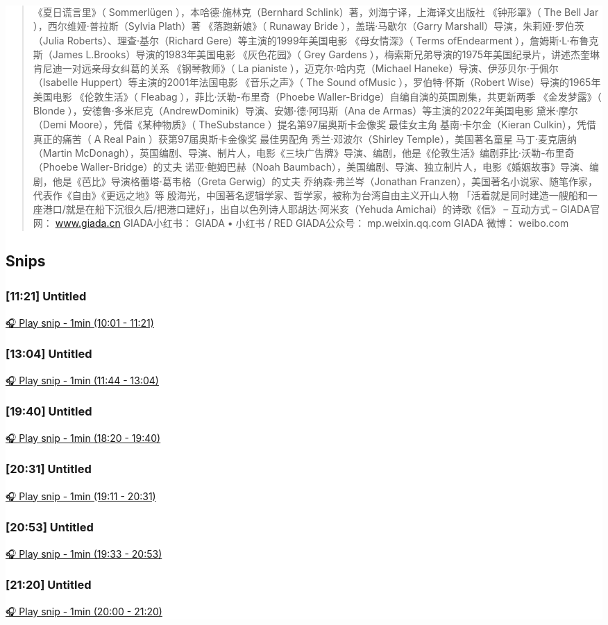 > 《夏日谎言里》（ Sommerlügen ），本哈德·施林克（Bernhard Schlink）著，刘海宁译，上海译文出版社
> 《钟形罩》（ The Bell Jar ），西尔维娅·普拉斯（Sylvia Plath）著
> 《落跑新娘》（ Runaway Bride ），盖瑞·马歇尔（Garry Marshall）导演，朱莉娅·罗伯茨（Julia Roberts）、理查·基尔（Richard Gere）等主演的1999年美国电影
> 《母女情深》（ Terms ofEndearment ），詹姆斯·L·布鲁克斯（James L.Brooks）导演的1983年美国电影
> 《灰色花园》（ Grey Gardens ），梅索斯兄弟导演的1975年美国纪录片，讲述杰奎琳肯尼迪一对远亲母女纠葛的关系
> 《钢琴教师》（ La pianiste ），迈克尔·哈内克（Michael Haneke）导演、伊莎贝尔·于佩尔（Isabelle Huppert）等主演的2001年法国电影
> 《音乐之声》（ The Sound ofMusic ），罗伯特·怀斯（Robert Wise）导演的1965年美国电影
> 《伦敦生活》（ Fleabag ），菲比·沃勒-布里奇（Phoebe Waller-Bridge）自编自演的英国剧集，共更新两季
> 《金发梦露》（ Blonde ），安德鲁·多米尼克（AndrewDominik）导演、安娜·德·阿玛斯（Ana de Armas）等主演的2022年美国电影
> 黛米·摩尔（Demi Moore），凭借《某种物质》（ TheSubstance ）提名第97届奥斯卡金像奖 最佳女主角
> 基南·卡尔金（Kieran Culkin），凭借真正的痛苦（ A Real Pain ）获第97届奥斯卡金像奖 最佳男配角
> 秀兰·邓波尔（Shirley Temple），美国著名童星
> 马丁·麦克唐纳（Martin McDonagh），英国编剧、导演、制片人，电影《三块广告牌》导演、编剧，他是《伦敦生活》编剧菲比·沃勒-布里奇（Phoebe Waller-Bridge）的丈夫
> 诺亚·鲍姆巴赫（Noah Baumbach），美国编剧、导演、独立制片人，电影《婚姻故事》导演、编剧，他是《芭比》导演格蕾塔·葛韦格（Greta Gerwig）的丈夫
> 乔纳森·弗兰岑（Jonathan Franzen），美国著名小说家、随笔作家，代表作《自由》《更远之地》等
> 殷海光，中国著名逻辑学家、哲学家，被称为台湾自由主义开山人物
> 「活着就是同时建造一艘船和一座港口/就是在船下沉很久后/把港口建好」，出自以色列诗人耶胡达·阿米亥（Yehuda Amichai）的诗歌《信》
> – 互动方式 –
> GIADA官网： www.giada.cn 
> GIADA小红书： GIADA • 小红书 / RED 
> GIADA公众号： mp.weixin.qq.com 
> GIADA 微博： weibo.com

## Snips
### [11:21] Untitled
[🎧 Play snip - 1min️ (10:01 - 11:21)](https://share.snipd.com/snip/6e5b8826-d530-4c49-8487-5aa06633d566)
<audio controls> <source src="https://dts-api.xiaoyuzhoufm.com/track/625635587bfca4e73e990703/67e238d8dd11f9c8c1f0b2e8/media.xyzcdn.net/625635587bfca4e73e990703/lmTEIPWOt4SwEgOVbfdD0sBzyTNU.m4a#t=10:01,11:21"> </audio>
### [13:04] Untitled
[🎧 Play snip - 1min️ (11:44 - 13:04)](https://share.snipd.com/snip/34d1cf91-521c-4d5b-bede-9b01d367eb6d)
<audio controls> <source src="https://dts-api.xiaoyuzhoufm.com/track/625635587bfca4e73e990703/67e238d8dd11f9c8c1f0b2e8/media.xyzcdn.net/625635587bfca4e73e990703/lmTEIPWOt4SwEgOVbfdD0sBzyTNU.m4a#t=11:44,13:04"> </audio>
### [19:40] Untitled
[🎧 Play snip - 1min️ (18:20 - 19:40)](https://share.snipd.com/snip/e1674557-1be8-4826-81d6-f96ce43e0637)
<audio controls> <source src="https://dts-api.xiaoyuzhoufm.com/track/625635587bfca4e73e990703/67e238d8dd11f9c8c1f0b2e8/media.xyzcdn.net/625635587bfca4e73e990703/lmTEIPWOt4SwEgOVbfdD0sBzyTNU.m4a#t=18:20,19:40"> </audio>
### [20:31] Untitled
[🎧 Play snip - 1min️ (19:11 - 20:31)](https://share.snipd.com/snip/d60f6522-8ea2-48d6-bdd5-ec6e2b5ceeb6)
<audio controls> <source src="https://dts-api.xiaoyuzhoufm.com/track/625635587bfca4e73e990703/67e238d8dd11f9c8c1f0b2e8/media.xyzcdn.net/625635587bfca4e73e990703/lmTEIPWOt4SwEgOVbfdD0sBzyTNU.m4a#t=19:11,20:31"> </audio>
### [20:53] Untitled
[🎧 Play snip - 1min️ (19:33 - 20:53)](https://share.snipd.com/snip/c6a3f49b-e6fa-4c78-9112-3ddc9cdbe247)
<audio controls> <source src="https://dts-api.xiaoyuzhoufm.com/track/625635587bfca4e73e990703/67e238d8dd11f9c8c1f0b2e8/media.xyzcdn.net/625635587bfca4e73e990703/lmTEIPWOt4SwEgOVbfdD0sBzyTNU.m4a#t=19:33,20:53"> </audio>
### [21:20] Untitled
[🎧 Play snip - 1min️ (20:00 - 21:20)](https://share.snipd.com/snip/5dbcbd6e-72c9-44f6-8d61-7c8203358be4)